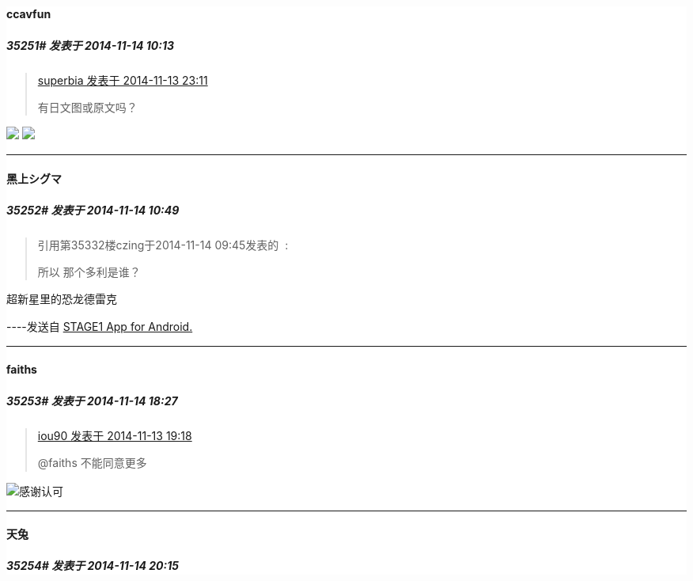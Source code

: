 ####  ccavfun  
##### 35251#       发表于 2014-11-14 10:13



<blockquote><a href="httphttps://bbs.saraba1st.com/2b/forum.php?mod=redirect&amp;goto=findpost&amp;pid=27212256&amp;ptid=98922" target="_blank">superbia 发表于 2014-11-13 23:11</a>

有日文图或原文吗？</blockquote>
<img src="http://ww3.sinaimg.cn/large/4c091a12jw1emab0kkjwej20rs111gt9.jpg" referrerpolicy="no-referrer">
<img src="http://ww4.sinaimg.cn/large/4c091a12jw1emab13guwuj20rs11147c.jpg" referrerpolicy="no-referrer">







-----

####  黑上シグマ  
##### 35252#       发表于 2014-11-14 10:49



<blockquote>引用第35332楼czing于2014-11-14 09:45发表的  :

所以 那个多利是谁？</blockquote>
超新星里的恐龙德雷克


----发送自 [STAGE1 App for Android.](http://stage1.5j4m.com/?1.17)







-----

####  faiths  
##### 35253#       发表于 2014-11-14 18:27



<blockquote><a href="httphttps://bbs.saraba1st.com/2b/forum.php?mod=redirect&amp;goto=findpost&amp;pid=27210292&amp;ptid=98922" target="_blank">iou90 发表于 2014-11-13 19:18</a>

@faiths 不能同意更多</blockquote>
<img src="https://static.saraba1st.com/image/smiley/face/158.jpg" referrerpolicy="no-referrer">感谢认可







-----

####  天兔  
##### 35254#       发表于 2014-11-14 20:15
